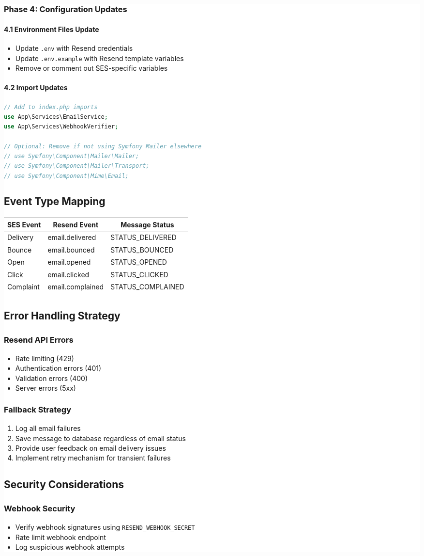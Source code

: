 ### Phase 4: Configuration Updates

#### 4.1 Environment Files Update
- Update `.env` with Resend credentials
- Update `.env.example` with Resend template variables
- Remove or comment out SES-specific variables

#### 4.2 Import Updates
```php
// Add to index.php imports
use App\Services\EmailService;
use App\Services\WebhookVerifier;

// Optional: Remove if not using Symfony Mailer elsewhere
// use Symfony\Component\Mailer\Mailer;
// use Symfony\Component\Mailer\Transport;
// use Symfony\Component\Mime\Email;
```

## Event Type Mapping

| SES Event | Resend Event | Message Status |
|-----------|--------------|----------------|
| Delivery | email.delivered | STATUS_DELIVERED |
| Bounce | email.bounced | STATUS_BOUNCED |
| Open | email.opened | STATUS_OPENED |
| Click | email.clicked | STATUS_CLICKED |
| Complaint | email.complained | STATUS_COMPLAINED |

## Error Handling Strategy

### Resend API Errors
- Rate limiting (429)
- Authentication errors (401)
- Validation errors (400)
- Server errors (5xx)

### Fallback Strategy
1. Log all email failures
2. Save message to database regardless of email status
3. Provide user feedback on email delivery issues
4. Implement retry mechanism for transient failures

## Security Considerations

### Webhook Security
- Verify webhook signatures using `RESEND_WEBHOOK_SECRET`
- Rate limit webhook endpoint
- Log suspicious webhook attempts
